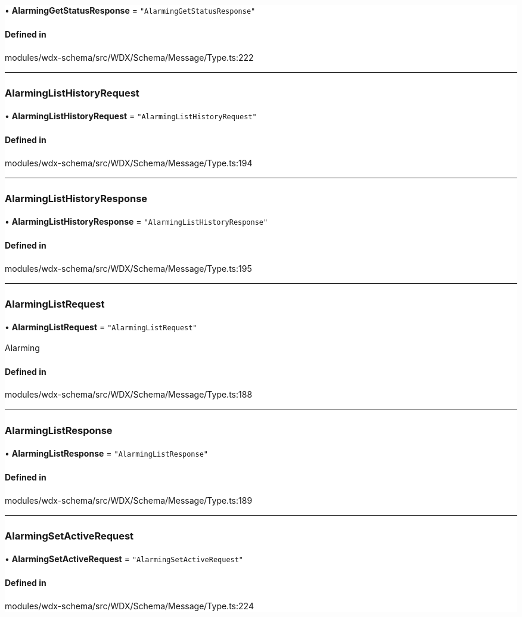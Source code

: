 • **AlarmingGetStatusResponse** = ``"AlarmingGetStatusResponse"``

#### Defined in

modules/wdx-schema/src/WDX/Schema/Message/Type.ts:222

___

### AlarmingListHistoryRequest

• **AlarmingListHistoryRequest** = ``"AlarmingListHistoryRequest"``

#### Defined in

modules/wdx-schema/src/WDX/Schema/Message/Type.ts:194

___

### AlarmingListHistoryResponse

• **AlarmingListHistoryResponse** = ``"AlarmingListHistoryResponse"``

#### Defined in

modules/wdx-schema/src/WDX/Schema/Message/Type.ts:195

___

### AlarmingListRequest

• **AlarmingListRequest** = ``"AlarmingListRequest"``

Alarming

#### Defined in

modules/wdx-schema/src/WDX/Schema/Message/Type.ts:188

___

### AlarmingListResponse

• **AlarmingListResponse** = ``"AlarmingListResponse"``

#### Defined in

modules/wdx-schema/src/WDX/Schema/Message/Type.ts:189

___

### AlarmingSetActiveRequest

• **AlarmingSetActiveRequest** = ``"AlarmingSetActiveRequest"``

#### Defined in

modules/wdx-schema/src/WDX/Schema/Message/Type.ts:224
